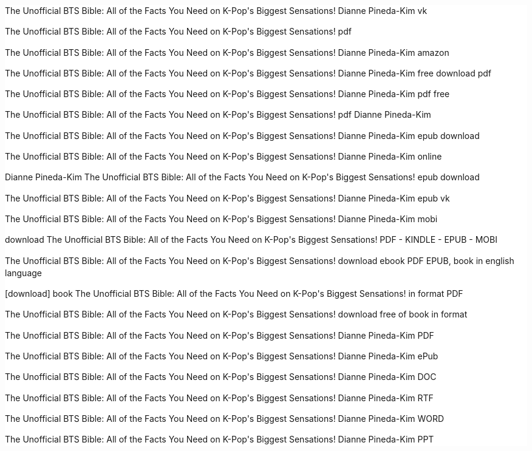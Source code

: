 The Unofficial BTS Bible: All of the Facts You Need on K-Pop's Biggest Sensations! Dianne Pineda-Kim vk

The Unofficial BTS Bible: All of the Facts You Need on K-Pop's Biggest Sensations! pdf

The Unofficial BTS Bible: All of the Facts You Need on K-Pop's Biggest Sensations! Dianne Pineda-Kim amazon

The Unofficial BTS Bible: All of the Facts You Need on K-Pop's Biggest Sensations! Dianne Pineda-Kim free download pdf

The Unofficial BTS Bible: All of the Facts You Need on K-Pop's Biggest Sensations! Dianne Pineda-Kim pdf free

The Unofficial BTS Bible: All of the Facts You Need on K-Pop's Biggest Sensations! pdf Dianne Pineda-Kim

The Unofficial BTS Bible: All of the Facts You Need on K-Pop's Biggest Sensations! Dianne Pineda-Kim epub download

The Unofficial BTS Bible: All of the Facts You Need on K-Pop's Biggest Sensations! Dianne Pineda-Kim online

Dianne Pineda-Kim The Unofficial BTS Bible: All of the Facts You Need on K-Pop's Biggest Sensations! epub download

The Unofficial BTS Bible: All of the Facts You Need on K-Pop's Biggest Sensations! Dianne Pineda-Kim epub vk

The Unofficial BTS Bible: All of the Facts You Need on K-Pop's Biggest Sensations! Dianne Pineda-Kim mobi

download The Unofficial BTS Bible: All of the Facts You Need on K-Pop's Biggest Sensations! PDF - KINDLE - EPUB - MOBI

The Unofficial BTS Bible: All of the Facts You Need on K-Pop's Biggest Sensations! download ebook PDF EPUB, book in english language

[download] book The Unofficial BTS Bible: All of the Facts You Need on K-Pop's Biggest Sensations! in format PDF

The Unofficial BTS Bible: All of the Facts You Need on K-Pop's Biggest Sensations! download free of book in format

The Unofficial BTS Bible: All of the Facts You Need on K-Pop's Biggest Sensations! Dianne Pineda-Kim PDF

The Unofficial BTS Bible: All of the Facts You Need on K-Pop's Biggest Sensations! Dianne Pineda-Kim ePub

The Unofficial BTS Bible: All of the Facts You Need on K-Pop's Biggest Sensations! Dianne Pineda-Kim DOC

The Unofficial BTS Bible: All of the Facts You Need on K-Pop's Biggest Sensations! Dianne Pineda-Kim RTF

The Unofficial BTS Bible: All of the Facts You Need on K-Pop's Biggest Sensations! Dianne Pineda-Kim WORD

The Unofficial BTS Bible: All of the Facts You Need on K-Pop's Biggest Sensations! Dianne Pineda-Kim PPT
